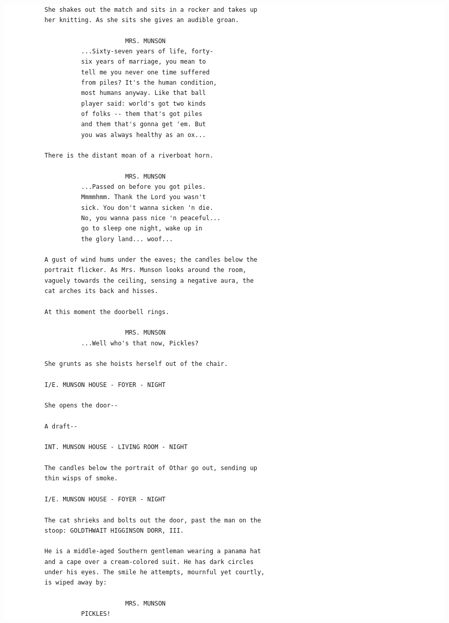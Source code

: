                She shakes out the match and sits in a rocker and takes up 
               her knitting. As she sits she gives an audible groan.

                                     MRS. MUNSON
                         ...Sixty-seven years of life, forty-
                         six years of marriage, you mean to 
                         tell me you never one time suffered 
                         from piles? It's the human condition, 
                         most humans anyway. Like that ball 
                         player said: world's got two kinds 
                         of folks -- them that's got piles 
                         and them that's gonna get 'em. But 
                         you was always healthy as an ox...

               There is the distant moan of a riverboat horn.

                                     MRS. MUNSON
                         ...Passed on before you got piles. 
                         Mmmmhmm. Thank the Lord you wasn't 
                         sick. You don't wanna sicken 'n die. 
                         No, you wanna pass nice 'n peaceful... 
                         go to sleep one night, wake up in 
                         the glory land... woof...

               A gust of wind hums under the eaves; the candles below the 
               portrait flicker. As Mrs. Munson looks around the room, 
               vaguely towards the ceiling, sensing a negative aura, the 
               cat arches its back and hisses.

               At this moment the doorbell rings.

                                     MRS. MUNSON
                         ...Well who's that now, Pickles?

               She grunts as she hoists herself out of the chair.

               I/E. MUNSON HOUSE - FOYER - NIGHT

               She opens the door--

               A draft--

               INT. MUNSON HOUSE - LIVING ROOM - NIGHT

               The candles below the portrait of Othar go out, sending up 
               thin wisps of smoke.

               I/E. MUNSON HOUSE - FOYER - NIGHT

               The cat shrieks and bolts out the door, past the man on the 
               stoop: GOLDTHWAIT HIGGINSON DORR, III.

               He is a middle-aged Southern gentleman wearing a panama hat 
               and a cape over a cream-colored suit. He has dark circles 
               under his eyes. The smile he attempts, mournful yet courtly, 
               is wiped away by:

                                     MRS. MUNSON
                         PICKLES!
